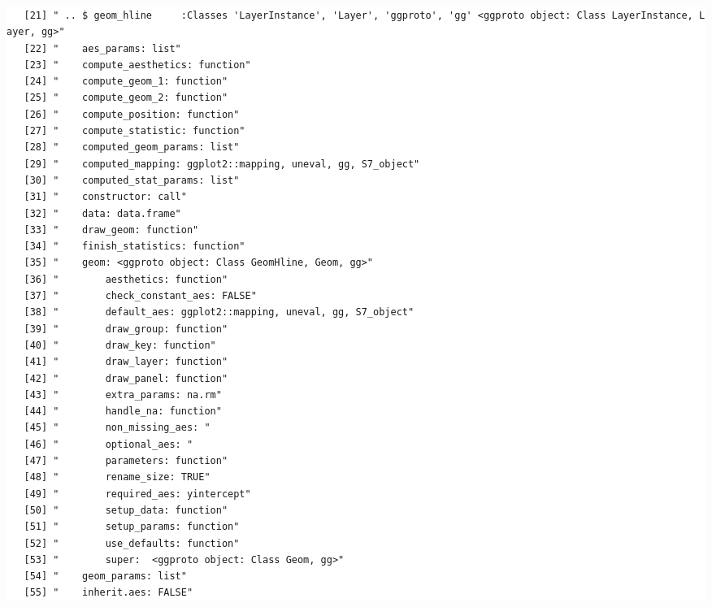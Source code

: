        [21] " .. $ geom_hline     :Classes 'LayerInstance', 'Layer', 'ggproto', 'gg' <ggproto object: Class LayerInstance, Layer, gg>"
       [22] "    aes_params: list"                                                                                                    
       [23] "    compute_aesthetics: function"                                                                                        
       [24] "    compute_geom_1: function"                                                                                            
       [25] "    compute_geom_2: function"                                                                                            
       [26] "    compute_position: function"                                                                                          
       [27] "    compute_statistic: function"                                                                                         
       [28] "    computed_geom_params: list"                                                                                          
       [29] "    computed_mapping: ggplot2::mapping, uneval, gg, S7_object"                                                           
       [30] "    computed_stat_params: list"                                                                                          
       [31] "    constructor: call"                                                                                                   
       [32] "    data: data.frame"                                                                                                    
       [33] "    draw_geom: function"                                                                                                 
       [34] "    finish_statistics: function"                                                                                         
       [35] "    geom: <ggproto object: Class GeomHline, Geom, gg>"                                                                   
       [36] "        aesthetics: function"                                                                                            
       [37] "        check_constant_aes: FALSE"                                                                                       
       [38] "        default_aes: ggplot2::mapping, uneval, gg, S7_object"                                                            
       [39] "        draw_group: function"                                                                                            
       [40] "        draw_key: function"                                                                                              
       [41] "        draw_layer: function"                                                                                            
       [42] "        draw_panel: function"                                                                                            
       [43] "        extra_params: na.rm"                                                                                             
       [44] "        handle_na: function"                                                                                             
       [45] "        non_missing_aes: "                                                                                               
       [46] "        optional_aes: "                                                                                                  
       [47] "        parameters: function"                                                                                            
       [48] "        rename_size: TRUE"                                                                                               
       [49] "        required_aes: yintercept"                                                                                        
       [50] "        setup_data: function"                                                                                            
       [51] "        setup_params: function"                                                                                          
       [52] "        use_defaults: function"                                                                                          
       [53] "        super:  <ggproto object: Class Geom, gg>"                                                                        
       [54] "    geom_params: list"                                                                                                   
       [55] "    inherit.aes: FALSE"                                                                                                  

